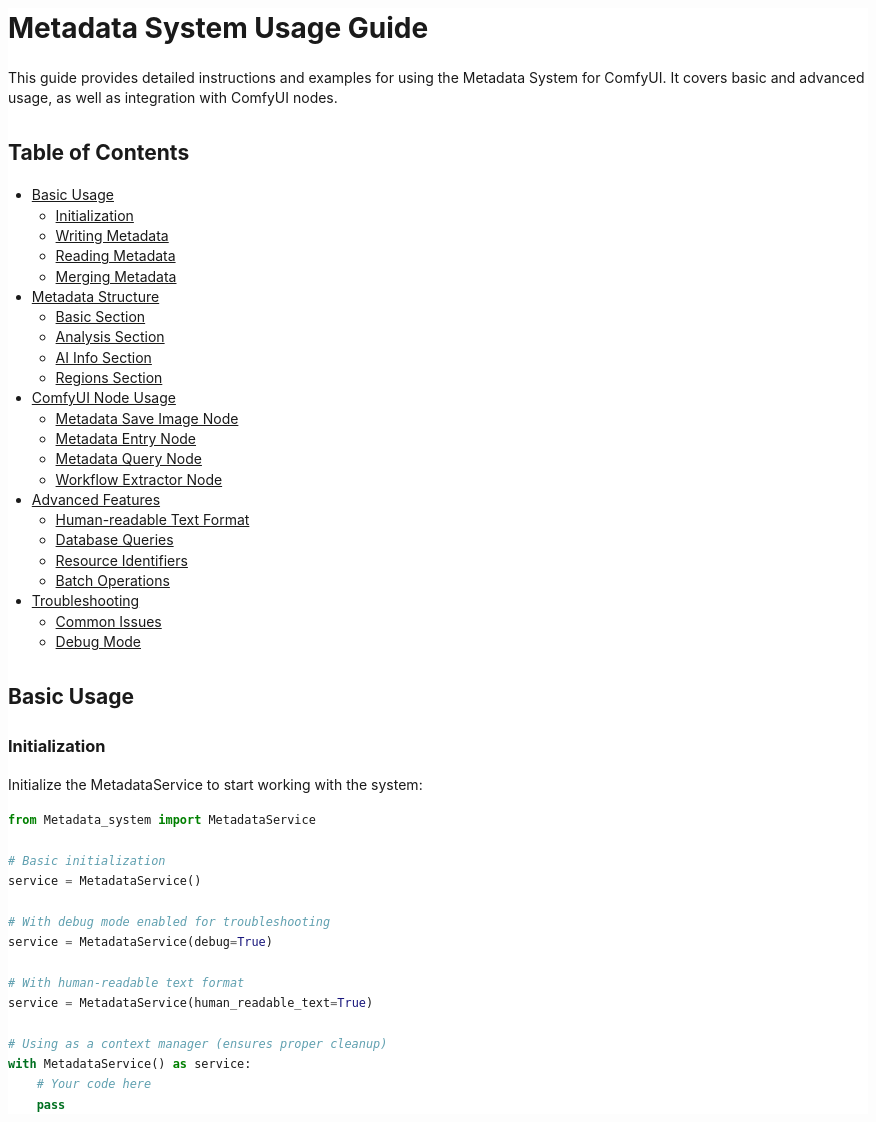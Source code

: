 # Metadata System Usage Guide

This guide provides detailed instructions and examples for using the Metadata System for ComfyUI. It covers basic and advanced usage, as well as integration with ComfyUI nodes.

## Table of Contents

- [Basic Usage](#basic-usage)
  - [Initialization](#initialization)
  - [Writing Metadata](#writing-metadata)
  - [Reading Metadata](#reading-metadata)
  - [Merging Metadata](#merging-metadata)
- [Metadata Structure](#metadata-structure)
  - [Basic Section](#basic-section)
  - [Analysis Section](#analysis-section)
  - [AI Info Section](#ai-info-section)
  - [Regions Section](#regions-section)
- [ComfyUI Node Usage](#comfyui-node-usage)
  - [Metadata Save Image Node](#metadata-save-image-node)
  - [Metadata Entry Node](#metadata-entry-node)
  - [Metadata Query Node](#metadata-query-node)
  - [Workflow Extractor Node](#workflow-extractor-node)
- [Advanced Features](#advanced-features)
  - [Human-readable Text Format](#human-readable-text-format)
  - [Database Queries](#database-queries)
  - [Resource Identifiers](#resource-identifiers)
  - [Batch Operations](#batch-operations)
- [Troubleshooting](#troubleshooting)
  - [Common Issues](#common-issues)
  - [Debug Mode](#debug-mode)

## Basic Usage

### Initialization

Initialize the MetadataService to start working with the system:

```python
from Metadata_system import MetadataService

# Basic initialization
service = MetadataService()

# With debug mode enabled for troubleshooting
service = MetadataService(debug=True)

# With human-readable text format
service = MetadataService(human_readable_text=True)

# Using as a context manager (ensures proper cleanup)
with MetadataService() as service:
    # Your code here
    pass
```
